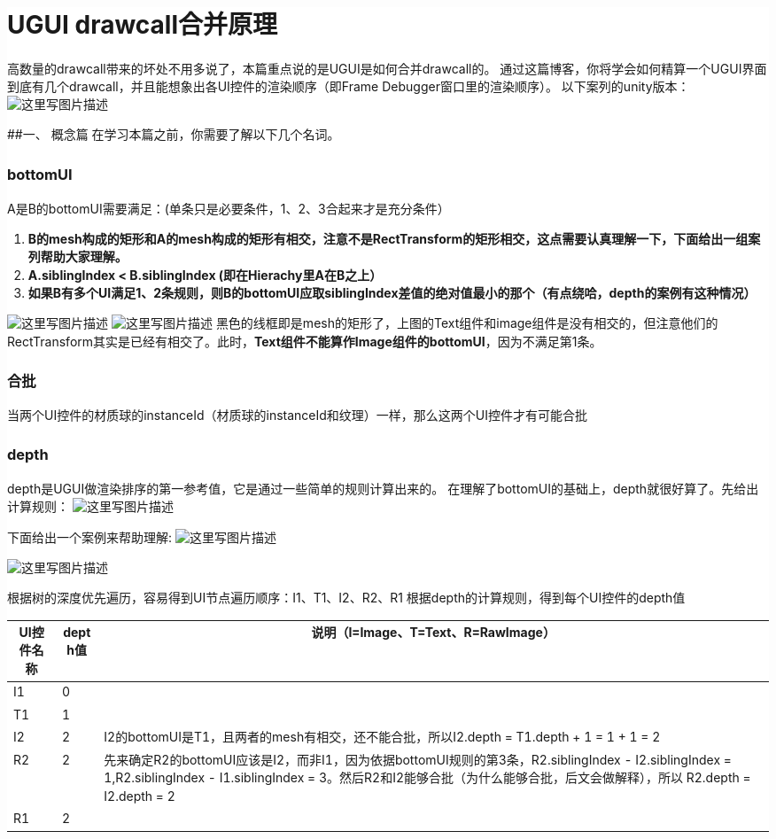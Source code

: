 # UGUI drawcall合并原理

高数量的drawcall带来的坏处不用多说了，本篇重点说的是UGUI是如何合并drawcall的。 通过这篇博客，你将学会如何精算一个UGUI界面到底有几个drawcall，并且能想象出各UI控件的渲染顺序（即Frame Debugger窗口里的渲染顺序）。
以下案列的unity版本：
![这里写图片描述](https://img-blog.csdn.net/20180708172217243?watermark/2/text/aHR0cHM6Ly9ibG9nLmNzZG4ubmV0L2FrYWsyMDEwMTEw/font/5a6L5L2T/fontsize/400/fill/I0JBQkFCMA==/dissolve/70)

\##一、 概念篇
在学习本篇之前，你需要了解以下几个名词。

### bottomUI

A是B的bottomUI需要满足：(单条只是必要条件，1、2、3合起来才是充分条件）

1. **B的mesh构成的矩形和A的mesh构成的矩形有相交，注意不是RectTransform的矩形相交，这点需要认真理解一下，下面给出一组案列帮助大家理解。**
2. **A.siblingIndex < B.siblingIndex (即在Hierachy里A在B之上）**
3. **如果B有多个UI满足1、2条规则，则B的bottomUI应取siblingIndex差值的绝对值最小的那个（有点绕哈，depth的案例有这种情况）**

![这里写图片描述](https://img-blog.csdn.net/20180707125511105?watermark/2/text/aHR0cHM6Ly9ibG9nLmNzZG4ubmV0L2FrYWsyMDEwMTEw/font/5a6L5L2T/fontsize/400/fill/I0JBQkFCMA==/dissolve/70)
![这里写图片描述](https://img-blog.csdn.net/20180707125253665?watermark/2/text/aHR0cHM6Ly9ibG9nLmNzZG4ubmV0L2FrYWsyMDEwMTEw/font/5a6L5L2T/fontsize/400/fill/I0JBQkFCMA==/dissolve/70)
黑色的线框即是mesh的矩形了，上图的Text组件和image组件是没有相交的，但注意他们的RectTransform其实是已经有相交了。此时，**Text组件不能算作Image组件的bottomUI**，因为不满足第1条。

### 合批

当两个UI控件的材质球的instanceId（材质球的instanceId和纹理）一样，那么这两个UI控件才有可能合批

### depth

depth是UGUI做渲染排序的第一参考值，它是通过一些简单的规则计算出来的。 在理解了bottomUI的基础上，depth就很好算了。先给出计算规则：
![这里写图片描述](https://img-blog.csdn.net/20180707172938252?watermark/2/text/aHR0cHM6Ly9ibG9nLmNzZG4ubmV0L2FrYWsyMDEwMTEw/font/5a6L5L2T/fontsize/400/fill/I0JBQkFCMA==/dissolve/70)

下面给出一个案例来帮助理解:
![这里写图片描述](https://img-blog.csdn.net/20180707174612358?watermark/2/text/aHR0cHM6Ly9ibG9nLmNzZG4ubmV0L2FrYWsyMDEwMTEw/font/5a6L5L2T/fontsize/400/fill/I0JBQkFCMA==/dissolve/70)

![这里写图片描述](https://img-blog.csdn.net/20180707174626818?watermark/2/text/aHR0cHM6Ly9ibG9nLmNzZG4ubmV0L2FrYWsyMDEwMTEw/font/5a6L5L2T/fontsize/400/fill/I0JBQkFCMA==/dissolve/70)

根据树的深度优先遍历，容易得到UI节点遍历顺序：I1、T1、I2、R2、R1
根据depth的计算规则，得到每个UI控件的depth值

| UI控件名称 | depth值 | 说明（I=Image、T=Text、R=RawImage）                          |
| ---------- | ------- | ------------------------------------------------------------ |
| I1         | 0       |                                                              |
| T1         | 1       |                                                              |
| I2         | 2       | I2的bottomUI是T1，且两者的mesh有相交，还不能合批，所以I2.depth = T1.depth + 1 = 1 + 1 = 2 |
| R2         | 2       | 先来确定R2的bottomUI应该是I2，而非I1，因为依据bottomUI规则的第3条，R2.siblingIndex - I2.siblingIndex = 1,R2.siblingIndex - I1.siblingIndex = 3。然后R2和I2能够合批（为什么能够合批，后文会做解释），所以 R2.depth = I2.depth = 2 |
| R1         | 2       |                                                              |
